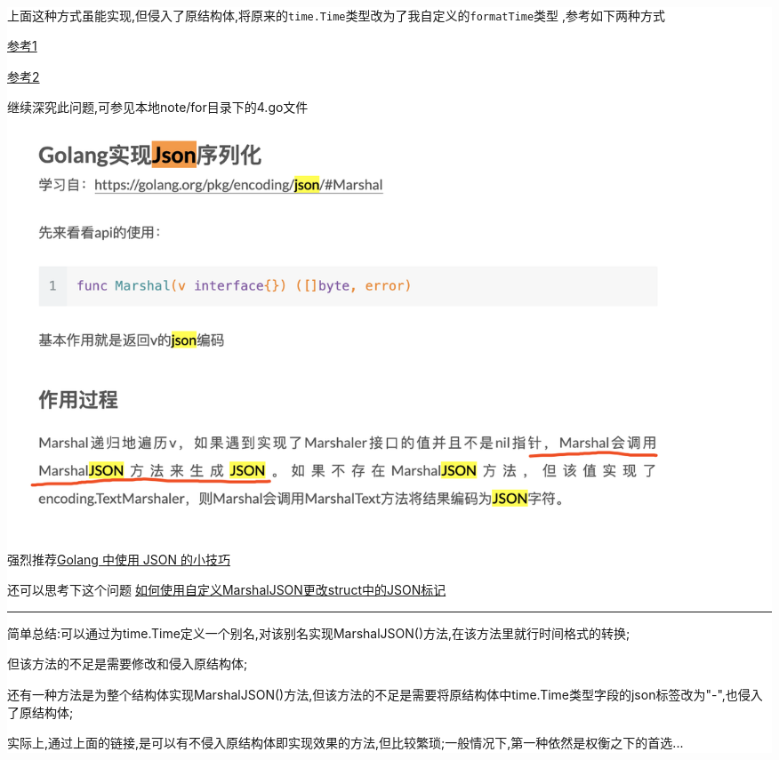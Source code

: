 


上面这种方式虽能实现,但侵入了原结构体,将原来的`time.Time`类型改为了我自定义的`formatTime`类型 ,参考如下两种方式

[参考1](https://www.jianshu.com/p/03003d5cbdbc)

[参考2](https://studygolang.com/articles/11685)

继续深究此问题,可参见本地note/for目录下的4.go文件

<img src="golang结构体转json时-结构体中time-Time字段如何转为Y-m-d-H-i-s格式/3.png" width = 90% height = 90% />



强烈推荐[Golang 中使用 JSON 的小技巧](https://colobu.com/2017/06/21/json-tricks-in-Go/)


还可以思考下这个问题
[如何使用自定义MarshalJSON更改struct中的JSON标记](https://cloud.tencent.com/developer/ask/199561)

---

简单总结:可以通过为time.Time定义一个别名,对该别名实现MarshalJSON()方法,在该方法里就行时间格式的转换;

但该方法的不足是需要修改和侵入原结构体;

还有一种方法是为整个结构体实现MarshalJSON()方法,但该方法的不足是需要将原结构体中time.Time类型字段的json标签改为"-",也侵入了原结构体;

实际上,通过上面的链接,是可以有不侵入原结构体即实现效果的方法,但比较繁琐;一般情况下,第一种依然是权衡之下的首选...
